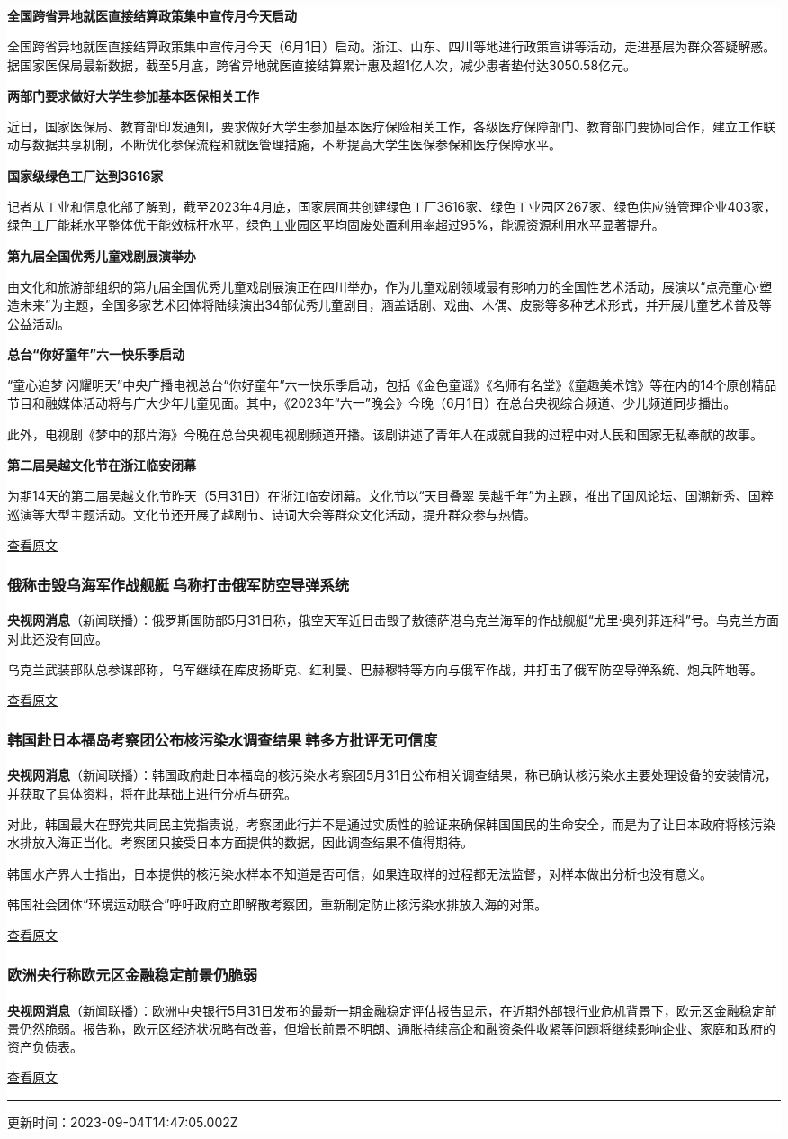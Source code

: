 **全国跨省异地就医直接结算政策集中宣传月今天启动**

全国跨省异地就医直接结算政策集中宣传月今天（6月1日）启动。浙江、山东、四川等地进行政策宣讲等活动，走进基层为群众答疑解惑。据国家医保局最新数据，截至5月底，跨省异地就医直接结算累计惠及超1亿人次，减少患者垫付达3050.58亿元。

**两部门要求做好大学生参加基本医保相关工作**

近日，国家医保局、教育部印发通知，要求做好大学生参加基本医疗保险相关工作，各级医疗保障部门、教育部门要协同合作，建立工作联动与数据共享机制，不断优化参保流程和就医管理措施，不断提高大学生医保参保和医疗保障水平。

**国家级绿色工厂达到3616家**

记者从工业和信息化部了解到，截至2023年4月底，国家层面共创建绿色工厂3616家、绿色工业园区267家、绿色供应链管理企业403家，绿色工厂能耗水平整体优于能效标杆水平，绿色工业园区平均固废处置利用率超过95%，能源资源利用水平显著提升。

**第九届全国优秀儿童戏剧展演举办**

由文化和旅游部组织的第九届全国优秀儿童戏剧展演正在四川举办，作为儿童戏剧领域最有影响力的全国性艺术活动，展演以“点亮童心·塑造未来”为主题，全国多家艺术团体将陆续演出34部优秀儿童剧目，涵盖话剧、戏曲、木偶、皮影等多种艺术形式，并开展儿童艺术普及等公益活动。

**总台“你好童年”六一快乐季启动**

“童心追梦 闪耀明天”中央广播电视总台“你好童年”六一快乐季启动，包括《金色童谣》《名师有名堂》《童趣美术馆》等在内的14个原创精品节目和融媒体活动将与广大少年儿童见面。其中，《2023年“六一”晚会》今晚（6月1日）在总台央视综合频道、少儿频道同步播出。

此外，电视剧《梦中的那片海》今晚在总台央视电视剧频道开播。该剧讲述了青年人在成就自我的过程中对人民和国家无私奉献的故事。

**第二届吴越文化节在浙江临安闭幕**

为期14天的第二届吴越文化节昨天（5月31日）在浙江临安闭幕。文化节以“天目叠翠 吴越千年”为主题，推出了国风论坛、国潮新秀、国粹巡演等大型主题活动。文化节还开展了越剧节、诗词大会等群众文化活动，提升群众参与热情。


[查看原文](https://tv.cctv.com/2023/06/01/VIDEGO4pUGtTMKLW0rnYKH3F230601.shtml)

### 俄称击毁乌海军作战舰艇 乌称打击俄军防空导弹系统

**央视网消息**（新闻联播）：俄罗斯国防部5月31日称，俄空天军近日击毁了敖德萨港乌克兰海军的作战舰艇“尤里·奥列菲连科”号。乌克兰方面对此还没有回应。

乌克兰武装部队总参谋部称，乌军继续在库皮扬斯克、红利曼、巴赫穆特等方向与俄军作战，并打击了俄军防空导弹系统、炮兵阵地等。


[查看原文](https://tv.cctv.com/2023/06/01/VIDE63ti9BVYYpyBHHBQxZey230601.shtml)

### 韩国赴日本福岛考察团公布核污染水调查结果 韩多方批评无可信度

**央视网消息**（新闻联播）：韩国政府赴日本福岛的核污染水考察团5月31日公布相关调查结果，称已确认核污染水主要处理设备的安装情况，并获取了具体资料，将在此基础上进行分析与研究。

对此，韩国最大在野党共同民主党指责说，考察团此行并不是通过实质性的验证来确保韩国国民的生命安全，而是为了让日本政府将核污染水排放入海正当化。考察团只接受日本方面提供的数据，因此调查结果不值得期待。

韩国水产界人士指出，日本提供的核污染水样本不知道是否可信，如果连取样的过程都无法监督，对样本做出分析也没有意义。

韩国社会团体“环境运动联合”呼吁政府立即解散考察团，重新制定防止核污染水排放入海的对策。


[查看原文](https://tv.cctv.com/2023/06/01/VIDELrs0Py0Iu7Tri5feptHC230601.shtml)

### 欧洲央行称欧元区金融稳定前景仍脆弱

**央视网消息**（新闻联播）：欧洲中央银行5月31日发布的最新一期金融稳定评估报告显示，在近期外部银行业危机背景下，欧元区金融稳定前景仍然脆弱。报告称，欧元区经济状况略有改善，但增长前景不明朗、通胀持续高企和融资条件收紧等问题将继续影响企业、家庭和政府的资产负债表。


[查看原文](https://tv.cctv.com/2023/06/01/VIDEC9Mw1ZImqRRwfFNlAOGz230601.shtml)


----

更新时间：2023-09-04T14:47:05.002Z